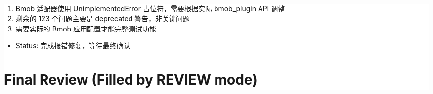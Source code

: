   1. Bmob 适配器使用 UnimplementedError 占位符，需要根据实际 bmob_plugin API 调整
  2. 剩余的 123 个问题主要是 deprecated 警告，非关键问题
  3. 需要实际的 Bmob 应用配置才能完整测试功能
- Status: 完成报错修复，等待最终确认

# Final Review (Filled by REVIEW mode) 